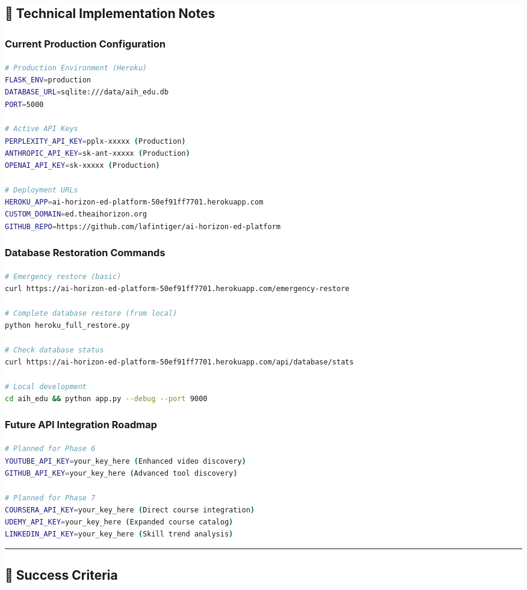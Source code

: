 
## 🔧 Technical Implementation Notes

### Current Production Configuration
```bash
# Production Environment (Heroku)
FLASK_ENV=production
DATABASE_URL=sqlite:///data/aih_edu.db
PORT=5000

# Active API Keys
PERPLEXITY_API_KEY=pplx-xxxxx (Production)
ANTHROPIC_API_KEY=sk-ant-xxxxx (Production)
OPENAI_API_KEY=sk-xxxxx (Production)

# Deployment URLs
HEROKU_APP=ai-horizon-ed-platform-50ef91ff7701.herokuapp.com
CUSTOM_DOMAIN=ed.theaihorizon.org
GITHUB_REPO=https://github.com/lafintiger/ai-horizon-ed-platform
```

### Database Restoration Commands
```bash
# Emergency restore (basic)
curl https://ai-horizon-ed-platform-50ef91ff7701.herokuapp.com/emergency-restore

# Complete database restore (from local)
python heroku_full_restore.py

# Check database status
curl https://ai-horizon-ed-platform-50ef91ff7701.herokuapp.com/api/database/stats

# Local development
cd aih_edu && python app.py --debug --port 9000
```

### Future API Integration Roadmap
```bash
# Planned for Phase 6
YOUTUBE_API_KEY=your_key_here (Enhanced video discovery)
GITHUB_API_KEY=your_key_here (Advanced tool discovery)

# Planned for Phase 7
COURSERA_API_KEY=your_key_here (Direct course integration)
UDEMY_API_KEY=your_key_here (Expanded course catalog)
LINKEDIN_API_KEY=your_key_here (Skill trend analysis)
```

---

## 🎯 Success Criteria
